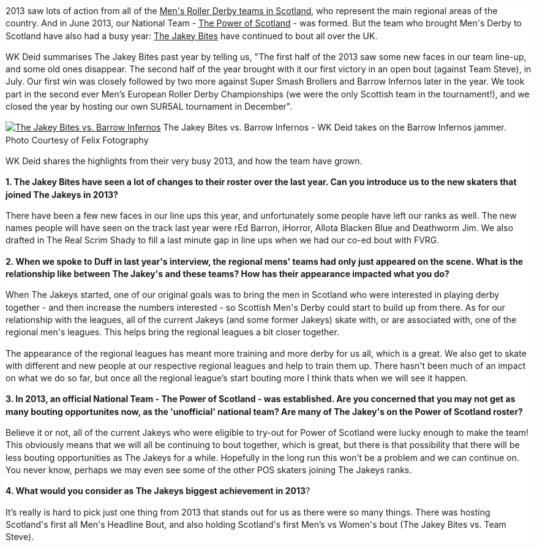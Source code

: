<html><body><p>2013 saw lots of action from all of the <a title="Roller Derby: It’s Not Just for Girls!" href="http://www.scottishrollerderbyblog.com/posts/2013/02/02/roller-derby-its-not-just-for-girls/" target="_blank">Men's Roller Derby teams in Scotland</a>, who represent the main regional areas of the country. And in June 2013, our National Team - <a title="Power of Scotland on Facebook" href="https://www.facebook.com/PowerOfScotland" target="_blank">The Power of Scotland</a> - was formed. But the team who brought Men's Derby to Scotland have also had a busy year: <a title="The Jakey Bites on Facebook" href="https://www.facebook.com/TheJakeyBites" target="_blank">The Jakey Bites</a> have continued to bout all over the UK.

WK Deid summarises The Jakey Bites past year by telling us, "The first half of the 2013 saw some new faces in our team line-up, and some old ones disappear. The second half of the year brought with it our first victory in an open bout (against Team Steve), in July. Our first win was closely followed by two more against Super Smash Brollers and Barrow Infernos later in the year. We took part in the second ever Men’s European Roller Derby Championships (we were the only Scottish team in the tournament!), and we closed the year by hosting our own SUR5AL tournament in December".

<a href="http://www.scottishrollerderbyblog.com/2014/01/marco.jpg"><img class="size-full wp-image-3175  " title="The Jakey Bites vs. Barrow Infernos" alt="The Jakey Bites vs. Barrow Infernos" src="http://www.scottishrollerderbyblog.com/2014/01/marco.jpg" width="614" height="495"></a> The Jakey Bites vs. Barrow Infernos - WK Deid takes on the Barrow Infernos jammer. Photo Courtesy of Felix Fotography

WK Deid shares the highlights from their very busy 2013, and how the team have grown.

<strong>1. The Jakey Bites have seen a lot of changes to their roster over the last year. Can you introduce us to the new skaters that joined The Jakeys in 2013?</strong>

There have been a few new faces in our line ups this year, and unfortunately some people have left our ranks as well. The new names people will have seen on the track last year were rEd Barron, iHorror, Allota Blacken Blue and Deathworm Jim. We also drafted in The Real Scrim Shady to fill a last minute gap in line ups when we had our co-ed bout with FVRG.

<strong>2. When we spoke to Duff in last year's interview, the regional mens' teams had only just appeared on the scene. What is the relationship like between The Jakey's and these teams? How has their appearance impacted what you do?</strong>

When The Jakeys started, one of our original goals was to bring the men in Scotland who were interested in playing derby together - and then increase the numbers interested - so Scottish Men's Derby could start to build up from there. As for our relationship with the leagues, all of the current Jakeys (and some former Jakeys) skate with, or are associated with, one of the regional men's leagues. This helps bring the regional leagues a bit closer together.

The appearance of the regional leagues has meant more training and more derby for us all, which is a great. We also get to skate with different and new people at our respective regional leagues and help to train them up. There hasn't been much of an impact on what we do so far, but once all the regional league’s start bouting more I think thats when we will see it happen.

<strong>3. In 2013, an official National Team - The Power of Scotland - was established. Are you concerned that you may not get as many bouting opportunites now, as the 'unofficial' national team? Are many of The Jakey's on the Power of Scotland roster?</strong>

Believe it or not, all of the current Jakeys who were eligible to try-out for Power of Scotland were lucky enough to make the team! This obviously means that we will all be continuing to bout together, which is great, but there is that possibility that there will be less bouting opportunities as The Jakeys for a while. Hopefully in the long run this won't be a problem and we can continue on. You never know, perhaps we may even see some of the other POS skaters joining The Jakeys ranks.

<strong>4. What would you consider as The Jakeys biggest achievement in 2013</strong>?

It’s really is hard to pick just one thing from 2013 that stands out for us as there were so many things. There was hosting Scotland's first all Men's Headline Bout, and also holding Scotland's first Men’s vs Women's bout (The Jakey Bites vs. Team Steve).
